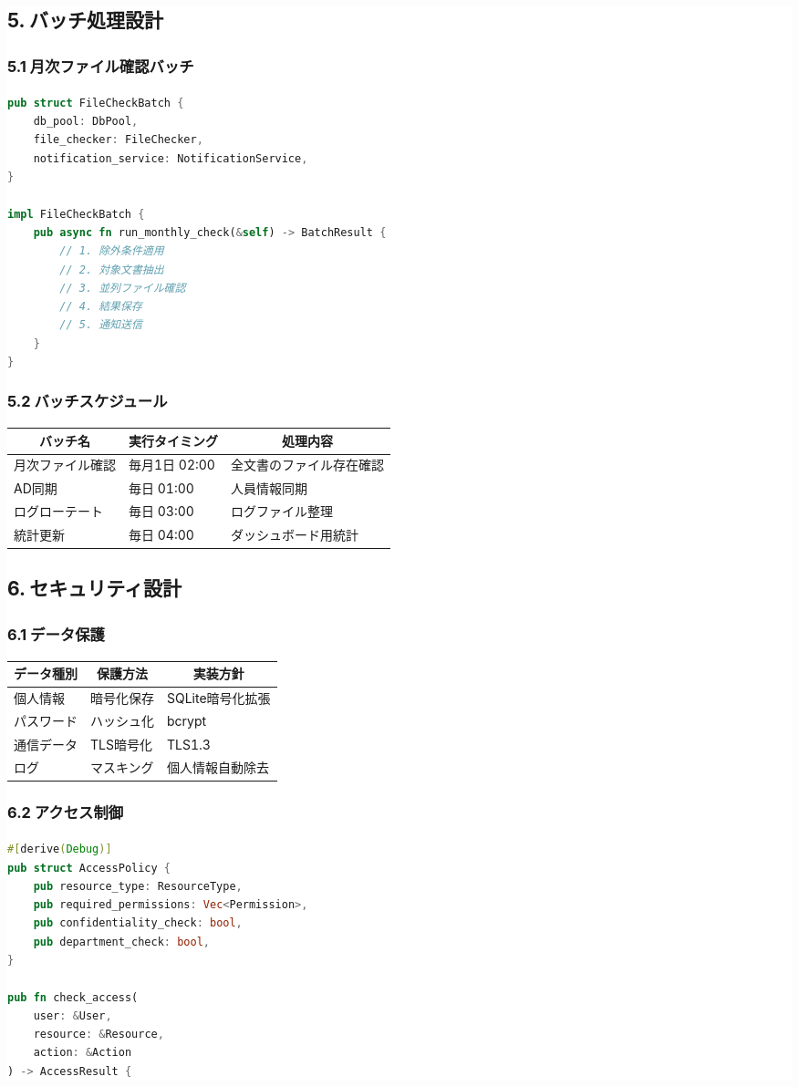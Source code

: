 ## 5. バッチ処理設計

### 5.1 月次ファイル確認バッチ

```rust
pub struct FileCheckBatch {
    db_pool: DbPool,
    file_checker: FileChecker,
    notification_service: NotificationService,
}

impl FileCheckBatch {
    pub async fn run_monthly_check(&self) -> BatchResult {
        // 1. 除外条件適用
        // 2. 対象文書抽出
        // 3. 並列ファイル確認
        // 4. 結果保存
        // 5. 通知送信
    }
}
```

### 5.2 バッチスケジュール

| バッチ名         | 実行タイミング | 処理内容                 |
| ---------------- | -------------- | ------------------------ |
| 月次ファイル確認 | 毎月1日 02:00  | 全文書のファイル存在確認 |
| AD同期           | 毎日 01:00     | 人員情報同期             |
| ログローテート   | 毎日 03:00     | ログファイル整理         |
| 統計更新         | 毎日 04:00     | ダッシュボード用統計     |

## 6. セキュリティ設計

### 6.1 データ保護

| データ種別 | 保護方法   | 実装方針         |
| ---------- | ---------- | ---------------- |
| 個人情報   | 暗号化保存 | SQLite暗号化拡張 |
| パスワード | ハッシュ化 | bcrypt           |
| 通信データ | TLS暗号化  | TLS1.3           |
| ログ       | マスキング | 個人情報自動除去 |

### 6.2 アクセス制御

```rust
#[derive(Debug)]
pub struct AccessPolicy {
    pub resource_type: ResourceType,
    pub required_permissions: Vec<Permission>,
    pub confidentiality_check: bool,
    pub department_check: bool,
}

pub fn check_access(
    user: &User, 
    resource: &Resource, 
    action: &Action
) -> AccessResult {
```